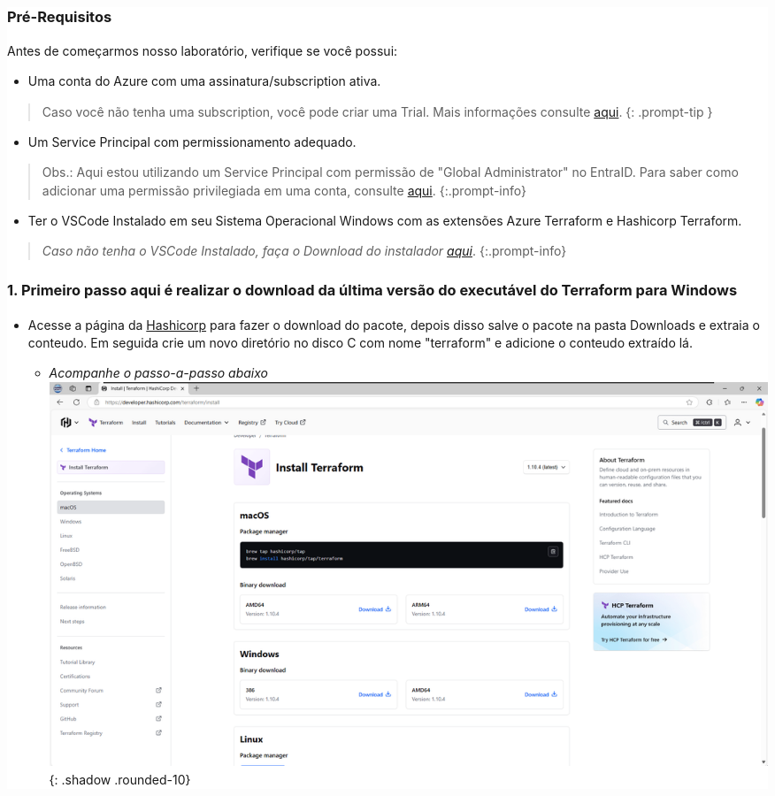 ### Pré-Requisitos

Antes de começarmos nosso laboratório, verifique se você possui:

- Uma conta do Azure com uma assinatura/subscription ativa.

> Caso você não tenha uma subscription, você pode criar uma Trial. Mais informações consulte [aqui](https://azure.microsoft.com/en-us/).
{: .prompt-tip }

- Um Service Principal com permissionamento adequado.

> Obs.: Aqui estou utilizando um Service Principal com permissão de "Global Administrator" no EntraID. Para saber como adicionar uma permissão privilegiada em uma conta, consulte <a href="https://learn.microsoft.com/en-us/entra/identity/role-based-access-control/manage-roles-portal?tabs=admin-center" target="_blank">aqui</a>.
{:.prompt-info}

- Ter o VSCode Instalado em seu Sistema Operacional Windows com as extensões Azure Terraform e Hashicorp Terraform.

> *Caso não tenha o VSCode Instalado, faça o Download do instalador [aqui](https://code.visualstudio.com/sha/download?build=stable&os=win32-x64)*.
{:.prompt-info}

### 1. Primeiro passo aqui é realizar o download da última versão do executável do Terraform para Windows

- Acesse a página da <a href="https://developer.hashicorp.com/terraform/" target="_blank">Hashicorp</a> para fazer o download do pacote, depois disso salve o pacote na pasta Downloads e extraia o conteudo. Em seguida crie um novo diretório no disco C com nome "terraform" e adicione o conteudo extraído lá.

  - *Acompanhe o passo-a-passo abaixo*
![Download-TF](/assets/img/Lab02-ServicePrincipal/DownloadTFE-Configure.gif){: .shadow .rounded-10}
